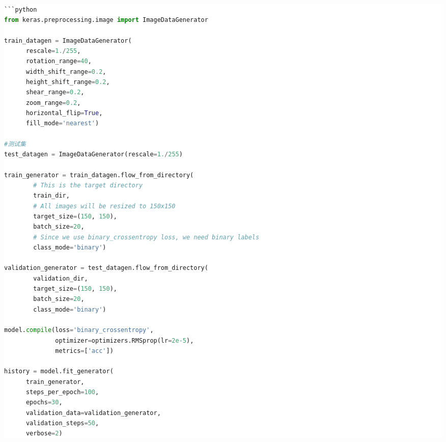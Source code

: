 ```python
```python
from keras.preprocessing.image import ImageDataGenerator

train_datagen = ImageDataGenerator(
      rescale=1./255,
      rotation_range=40,
      width_shift_range=0.2,
      height_shift_range=0.2,
      shear_range=0.2,
      zoom_range=0.2,
      horizontal_flip=True,
      fill_mode='nearest')

#测试集
test_datagen = ImageDataGenerator(rescale=1./255)

train_generator = train_datagen.flow_from_directory(
        # This is the target directory
        train_dir,
        # All images will be resized to 150x150
        target_size=(150, 150),
        batch_size=20,
        # Since we use binary_crossentropy loss, we need binary labels
        class_mode='binary')

validation_generator = test_datagen.flow_from_directory(
        validation_dir,
        target_size=(150, 150),
        batch_size=20,
        class_mode='binary')

model.compile(loss='binary_crossentropy',
              optimizer=optimizers.RMSprop(lr=2e-5),
              metrics=['acc'])

history = model.fit_generator(
      train_generator,
      steps_per_epoch=100,
      epochs=30,
      validation_data=validation_generator,
      validation_steps=50,
      verbose=2)
```